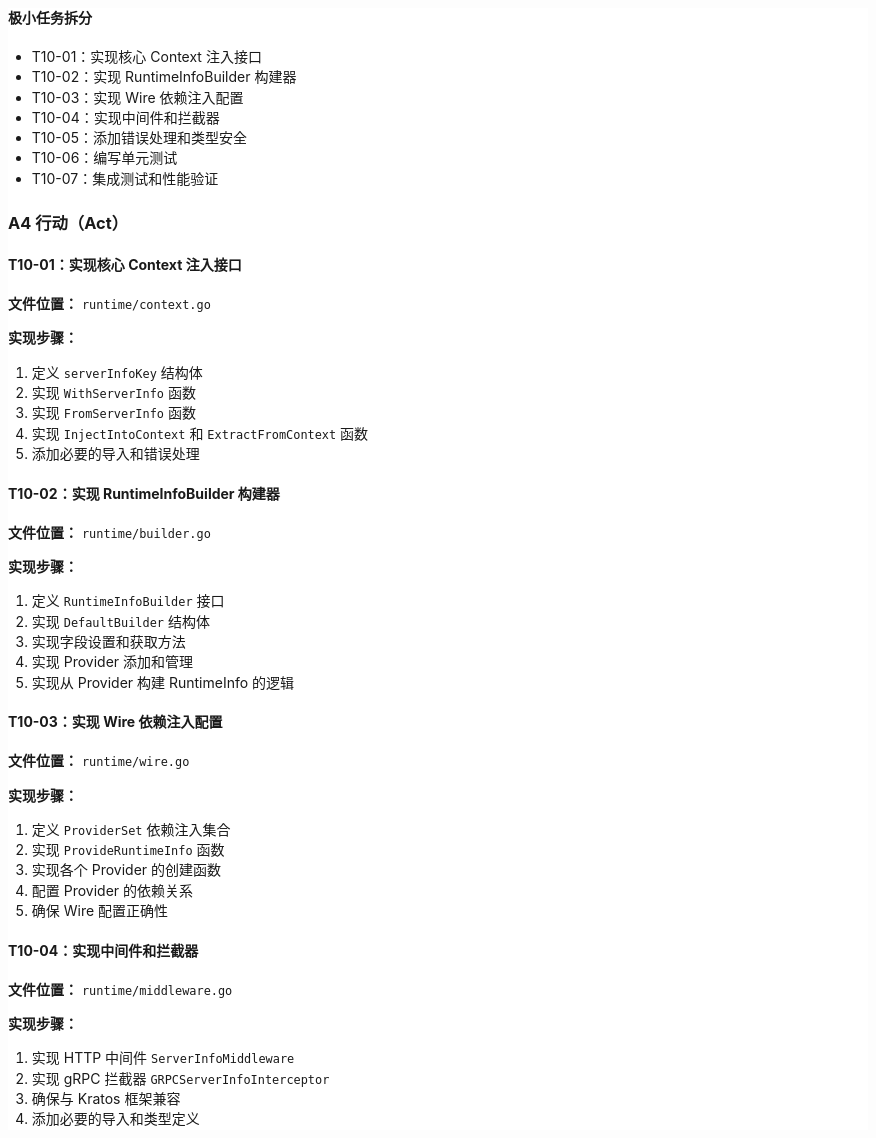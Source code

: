 #### 极小任务拆分

- T10-01：实现核心 Context 注入接口
- T10-02：实现 RuntimeInfoBuilder 构建器
- T10-03：实现 Wire 依赖注入配置
- T10-04：实现中间件和拦截器
- T10-05：添加错误处理和类型安全
- T10-06：编写单元测试
- T10-07：集成测试和性能验证

### A4 行动（Act）

#### T10-01：实现核心 Context 注入接口

**文件位置：** `runtime/context.go`

**实现步骤：**
1. 定义 `serverInfoKey` 结构体
2. 实现 `WithServerInfo` 函数
3. 实现 `FromServerInfo` 函数
4. 实现 `InjectIntoContext` 和 `ExtractFromContext` 函数
5. 添加必要的导入和错误处理

#### T10-02：实现 RuntimeInfoBuilder 构建器

**文件位置：** `runtime/builder.go`

**实现步骤：**
1. 定义 `RuntimeInfoBuilder` 接口
2. 实现 `DefaultBuilder` 结构体
3. 实现字段设置和获取方法
4. 实现 Provider 添加和管理
5. 实现从 Provider 构建 RuntimeInfo 的逻辑

#### T10-03：实现 Wire 依赖注入配置

**文件位置：** `runtime/wire.go`

**实现步骤：**
1. 定义 `ProviderSet` 依赖注入集合
2. 实现 `ProvideRuntimeInfo` 函数
3. 实现各个 Provider 的创建函数
4. 配置 Provider 的依赖关系
5. 确保 Wire 配置正确性

#### T10-04：实现中间件和拦截器

**文件位置：** `runtime/middleware.go`

**实现步骤：**
1. 实现 HTTP 中间件 `ServerInfoMiddleware`
2. 实现 gRPC 拦截器 `GRPCServerInfoInterceptor`
3. 确保与 Kratos 框架兼容
4. 添加必要的导入和类型定义
